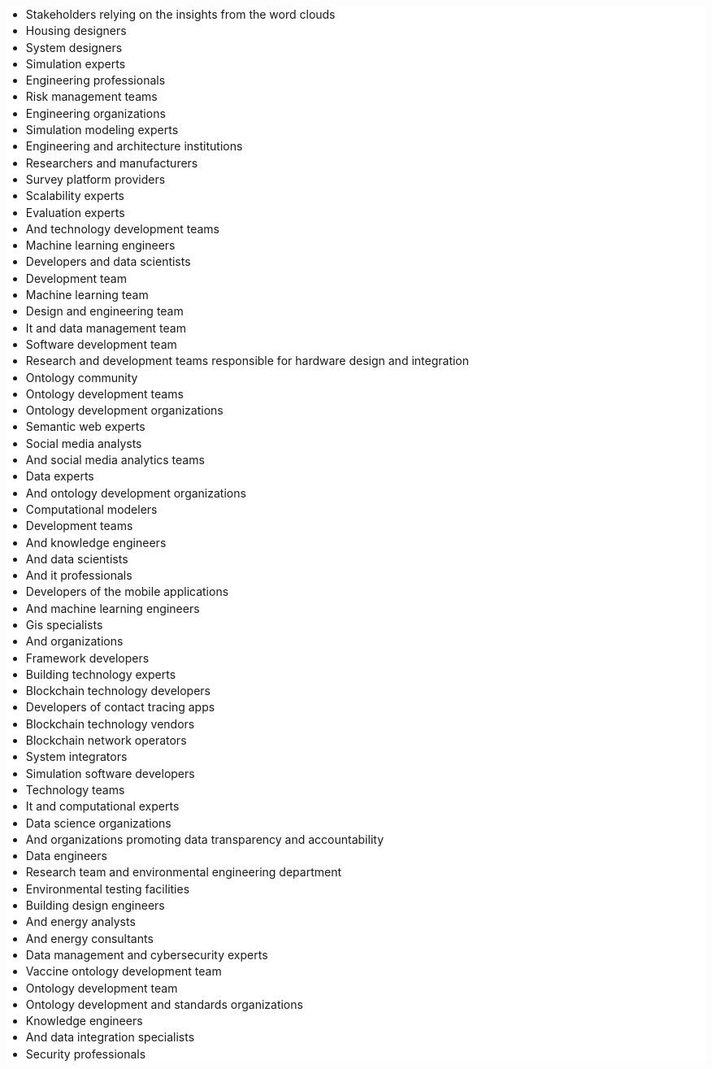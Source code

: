 * Stakeholders relying on the insights from the word clouds
* Housing designers
* System designers
* Simulation experts
* Engineering professionals
* Risk management teams
* Engineering organizations
* Simulation modeling experts
* Engineering and architecture institutions
* Researchers and manufacturers
* Survey platform providers
* Scalability experts
* Evaluation experts
* And technology development teams
* Machine learning engineers
* Developers and data scientists
* Development team
* Machine learning team
* Design and engineering team
* It and data management team
* Software development team
* Research and development teams responsible for hardware design and integration
* Ontology community
* Ontology development teams
* Ontology development organizations
* Semantic web experts
* Social media analysts
* And social media analytics teams
* Data experts
* And ontology development organizations
* Computational modelers
* Development teams
* And knowledge engineers
* And data scientists
* And it professionals
* Developers of the mobile applications
* And machine learning engineers
* Gis specialists
* And organizations
* Framework developers
* Building technology experts
* Blockchain technology developers
* Developers of contact tracing apps
* Blockchain technology vendors
* Blockchain network operators
* System integrators
* Simulation software developers
* Technology teams
* It and computational experts
* Data science organizations
* And organizations promoting data transparency and accountability
* Data engineers
* Research team and environmental engineering department
* Environmental testing facilities
* Building design engineers
* And energy analysts
* And energy consultants
* Data management and cybersecurity experts
* Vaccine ontology development team
* Ontology development team
* Ontology development and standards organizations
* Knowledge engineers
* And data integration specialists
* Security professionals